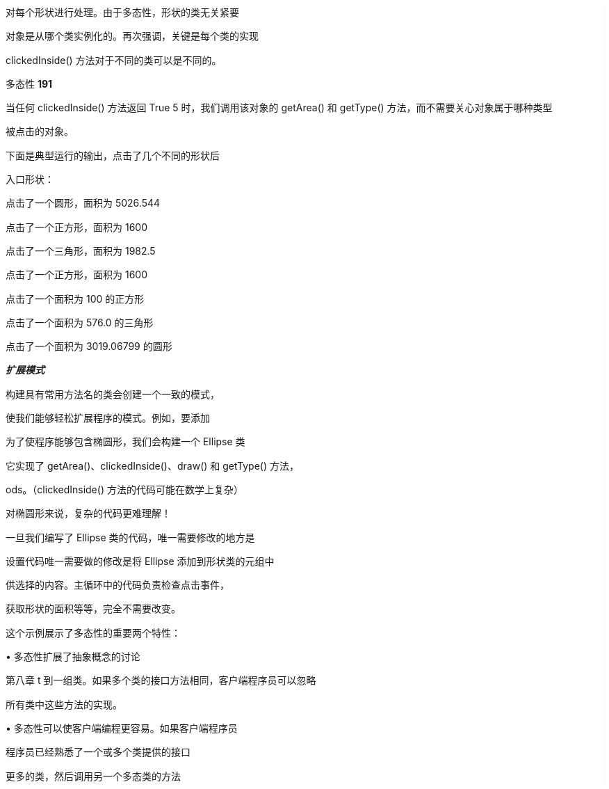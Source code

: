 对每个形状进行处理。由于多态性，形状的类无关紧要

对象是从哪个类实例化的。再次强调，关键是每个类的实现

clickedInside() 方法对于不同的类可以是不同的。

多态性 **191**

当任何 clickedInside() 方法返回 True 5 时，我们调用该对象的 getArea() 和 getType() 方法，而不需要关心对象属于哪种类型

被点击的对象。

下面是典型运行的输出，点击了几个不同的形状后

入口形状：

点击了一个圆形，面积为 5026.544

点击了一个正方形，面积为 1600

点击了一个三角形，面积为 1982.5

点击了一个正方形，面积为 1600

点击了一个面积为 100 的正方形

点击了一个面积为 576.0 的三角形

点击了一个面积为 3019.06799 的圆形

***扩展模式***

构建具有常用方法名的类会创建一个一致的模式，

使我们能够轻松扩展程序的模式。例如，要添加

为了使程序能够包含椭圆形，我们会构建一个 Ellipse 类

它实现了 getArea()、clickedInside()、draw() 和 getType() 方法，

ods。（clickedInside() 方法的代码可能在数学上复杂）

对椭圆形来说，复杂的代码更难理解！

一旦我们编写了 Ellipse 类的代码，唯一需要修改的地方是

设置代码唯一需要做的修改是将 Ellipse 添加到形状类的元组中

供选择的内容。主循环中的代码负责检查点击事件，

获取形状的面积等等，完全不需要改变。

这个示例展示了多态性的重要两个特性：

• 多态性扩展了抽象概念的讨论

第八章 t 到一组类。如果多个类的接口方法相同，客户端程序员可以忽略

所有类中这些方法的实现。

• 多态性可以使客户端编程更容易。如果客户端程序员

程序员已经熟悉了一个或多个类提供的接口

更多的类，然后调用另一个多态类的方法
